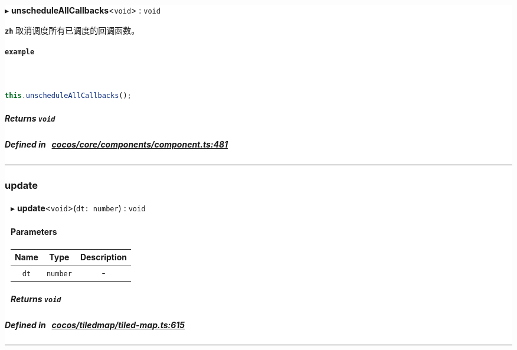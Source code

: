 ▸   **unscheduleAllCallbacks**<`void`\> : `void`




**`zh`** 取消调度所有已调度的回调函数。




**`example`**

```ts


this.unscheduleAllCallbacks();


```









##### Returns `void`




</div>

##### Defined in &nbsp;   [cocos/core/components/component.ts:481](https://github.com/cocos-creator/engine/blob/c7bf6b8a9/cocos/core/components/component.ts#L481)&nbsp;
___
### update
<div style="margin-left: 10px;">

▸   **update**<`void`\>(`dt: number`) : `void`








#### Parameters

| Name | Type | Description |
| :------: | :------: | :------: |
| `dt` | `number` | - |



##### Returns `void`




</div>

##### Defined in &nbsp;   [cocos/tiledmap/tiled-map.ts:615](https://github.com/cocos-creator/engine/blob/c7bf6b8a9/cocos/tiledmap/tiled-map.ts#L615)&nbsp;
___




